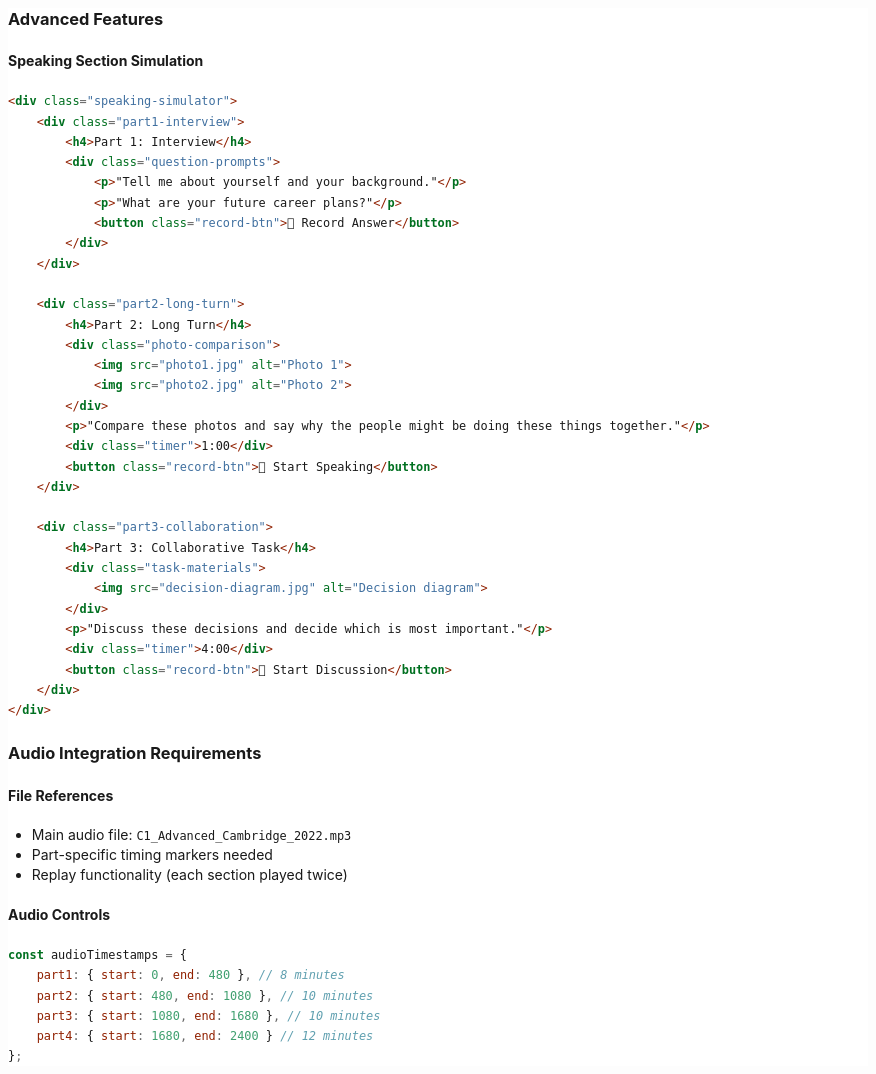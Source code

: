 ### Advanced Features

#### Speaking Section Simulation
```html
<div class="speaking-simulator">
    <div class="part1-interview">
        <h4>Part 1: Interview</h4>
        <div class="question-prompts">
            <p>"Tell me about yourself and your background."</p>
            <p>"What are your future career plans?"</p>
            <button class="record-btn">🎤 Record Answer</button>
        </div>
    </div>
    
    <div class="part2-long-turn">
        <h4>Part 2: Long Turn</h4>
        <div class="photo-comparison">
            <img src="photo1.jpg" alt="Photo 1">
            <img src="photo2.jpg" alt="Photo 2">
        </div>
        <p>"Compare these photos and say why the people might be doing these things together."</p>
        <div class="timer">1:00</div>
        <button class="record-btn">🎤 Start Speaking</button>
    </div>
    
    <div class="part3-collaboration">
        <h4>Part 3: Collaborative Task</h4>
        <div class="task-materials">
            <img src="decision-diagram.jpg" alt="Decision diagram">
        </div>
        <p>"Discuss these decisions and decide which is most important."</p>
        <div class="timer">4:00</div>
        <button class="record-btn">🎤 Start Discussion</button>
    </div>
</div>
```

### Audio Integration Requirements

#### File References
- Main audio file: `C1_Advanced_Cambridge_2022.mp3`
- Part-specific timing markers needed
- Replay functionality (each section played twice)

#### Audio Controls
```javascript
const audioTimestamps = {
    part1: { start: 0, end: 480 }, // 8 minutes
    part2: { start: 480, end: 1080 }, // 10 minutes  
    part3: { start: 1080, end: 1680 }, // 10 minutes
    part4: { start: 1680, end: 2400 } // 12 minutes
};
```
